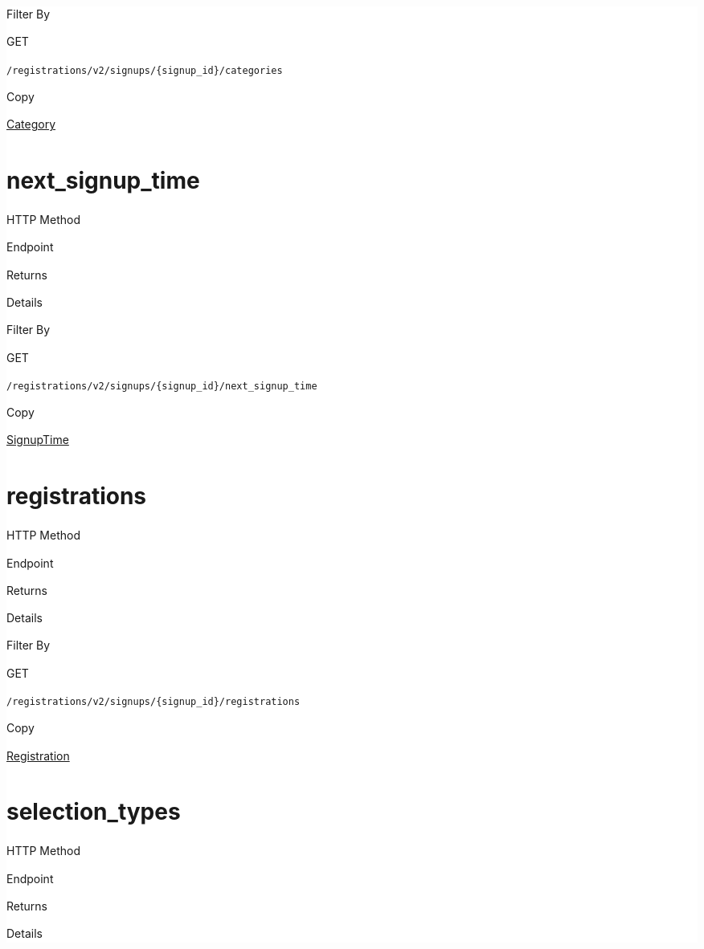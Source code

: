 Filter By

GET

`/registrations/v2/signups/{signup_id}/categories`

Copy

[Category](category.md)

# next\_signup\_time

HTTP Method

Endpoint

Returns

Details

Filter By

GET

`/registrations/v2/signups/{signup_id}/next_signup_time`

Copy

[SignupTime](signup_time.md)

# registrations

HTTP Method

Endpoint

Returns

Details

Filter By

GET

`/registrations/v2/signups/{signup_id}/registrations`

Copy

[Registration](registration.md)

# selection\_types

HTTP Method

Endpoint

Returns

Details
